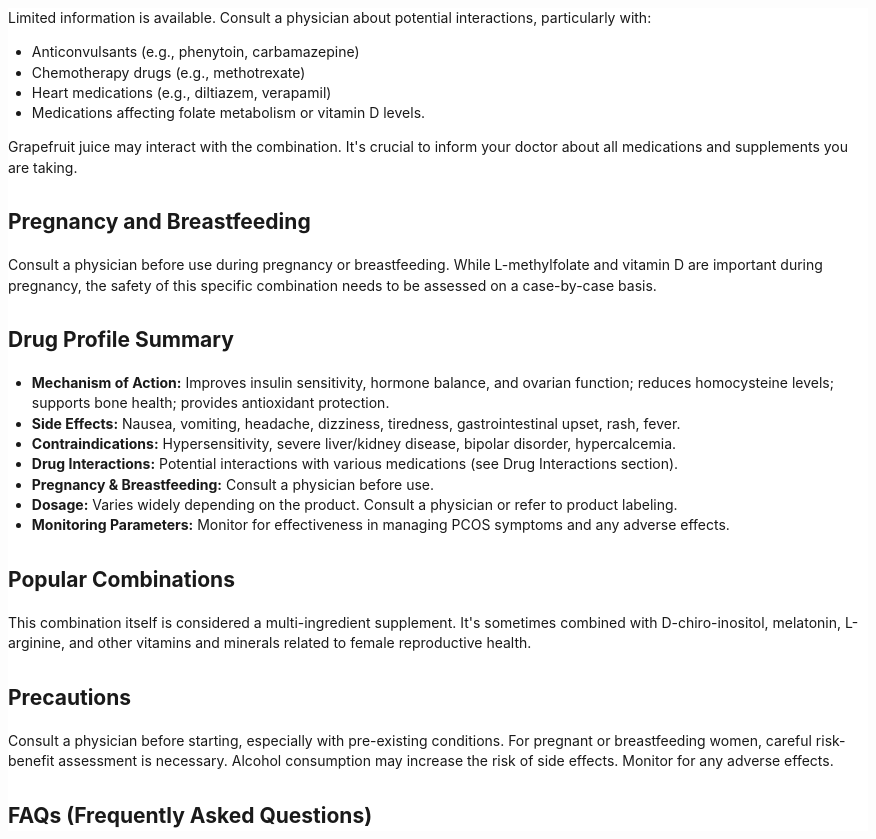 Limited information is available. Consult a physician about potential interactions, particularly with:
* Anticonvulsants (e.g., phenytoin, carbamazepine)
* Chemotherapy drugs (e.g., methotrexate)
* Heart medications (e.g., diltiazem, verapamil)
* Medications affecting folate metabolism or vitamin D levels.


Grapefruit juice may interact with the combination. It's crucial to inform your doctor about all medications and supplements you are taking.


## **Pregnancy and Breastfeeding**

Consult a physician before use during pregnancy or breastfeeding. While L-methylfolate and vitamin D are important during pregnancy, the safety of this specific combination needs to be assessed on a case-by-case basis.




## **Drug Profile Summary**

* **Mechanism of Action:** Improves insulin sensitivity, hormone balance, and ovarian function; reduces homocysteine levels; supports bone health; provides antioxidant protection.
* **Side Effects:**  Nausea, vomiting, headache, dizziness, tiredness, gastrointestinal upset, rash, fever.
* **Contraindications:** Hypersensitivity, severe liver/kidney disease, bipolar disorder, hypercalcemia.
* **Drug Interactions:** Potential interactions with various medications (see Drug Interactions section).
* **Pregnancy & Breastfeeding:** Consult a physician before use.
* **Dosage:** Varies widely depending on the product. Consult a physician or refer to product labeling.
* **Monitoring Parameters:** Monitor for effectiveness in managing PCOS symptoms and any adverse effects.




## **Popular Combinations**

This combination itself is considered a multi-ingredient supplement. It's sometimes combined with D-chiro-inositol, melatonin, L-arginine, and other vitamins and minerals related to female reproductive health.



## **Precautions**

Consult a physician before starting, especially with pre-existing conditions.  For pregnant or breastfeeding women, careful risk-benefit assessment is necessary. Alcohol consumption may increase the risk of side effects. Monitor for any adverse effects.


## **FAQs (Frequently Asked Questions)**
